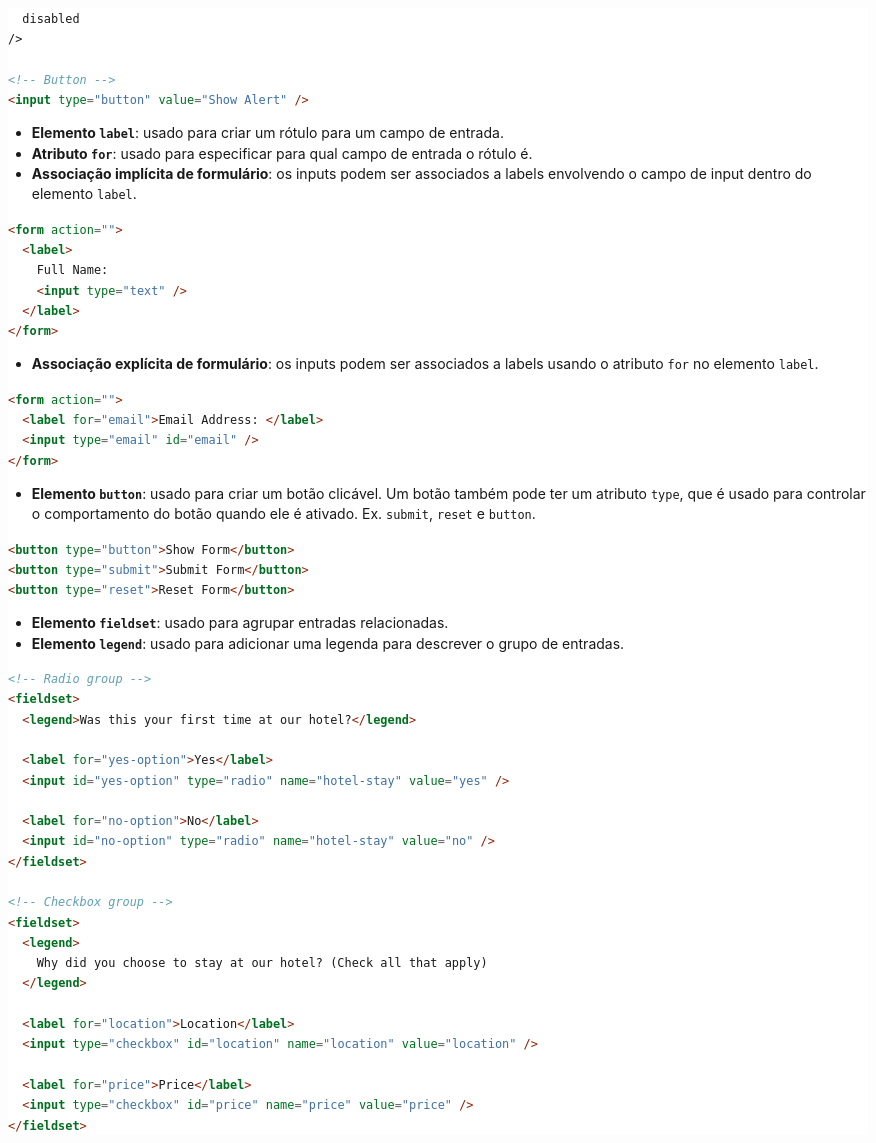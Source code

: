 ```html
  disabled
/>

<!-- Button -->
<input type="button" value="Show Alert" />
```

- **Elemento `label`**: usado para criar um rótulo para um campo de entrada.
- **Atributo `for`**: usado para especificar para qual campo de entrada o rótulo é.
- **Associação implícita de formulário**: os inputs podem ser associados a labels envolvendo o campo de input dentro do elemento `label`.

```html
<form action="">
  <label>
    Full Name:
    <input type="text" />
  </label>
</form>
```

- **Associação explícita de formulário**: os inputs podem ser associados a labels usando o atributo `for` no elemento `label`.

```html
<form action="">
  <label for="email">Email Address: </label>
  <input type="email" id="email" />
</form>
```

- **Elemento `button`**: usado para criar um botão clicável. Um botão também pode ter um atributo `type`, que é usado para controlar o comportamento do botão quando ele é ativado. Ex. `submit`, `reset` e `button`.

```html
<button type="button">Show Form</button>
<button type="submit">Submit Form</button>
<button type="reset">Reset Form</button>
```

- **Elemento `fieldset`**: usado para agrupar entradas relacionadas.
- **Elemento `legend`**: usado para adicionar uma legenda para descrever o grupo de entradas.

```html
<!-- Radio group -->
<fieldset>
  <legend>Was this your first time at our hotel?</legend>

  <label for="yes-option">Yes</label>
  <input id="yes-option" type="radio" name="hotel-stay" value="yes" />

  <label for="no-option">No</label>
  <input id="no-option" type="radio" name="hotel-stay" value="no" />
</fieldset>

<!-- Checkbox group -->
<fieldset>
  <legend>
    Why did you choose to stay at our hotel? (Check all that apply)
  </legend>

  <label for="location">Location</label>
  <input type="checkbox" id="location" name="location" value="location" />

  <label for="price">Price</label>
  <input type="checkbox" id="price" name="price" value="price" />
</fieldset>
```